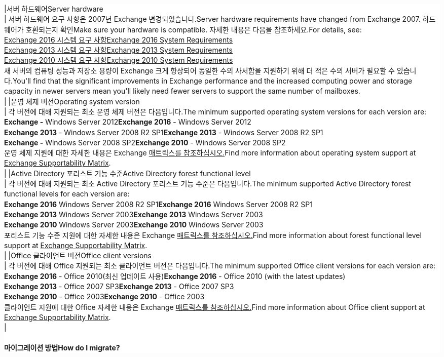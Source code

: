 |<span data-ttu-id="1f78c-303">서버 하드웨어</span><span class="sxs-lookup"><span data-stu-id="1f78c-303">Server hardware</span></span>  <br/> | <span data-ttu-id="1f78c-304">서버 하드웨어 요구 사항은 2007년 Exchange 변경되었습니다.</span><span class="sxs-lookup"><span data-stu-id="1f78c-304">Server hardware requirements have changed from Exchange 2007.</span></span> <span data-ttu-id="1f78c-305">하드웨어가 호환되는지 확인</span><span class="sxs-lookup"><span data-stu-id="1f78c-305">Make sure your hardware is compatible.</span></span> <span data-ttu-id="1f78c-306">자세한 내용은 다음을 참조하세요.</span><span class="sxs-lookup"><span data-stu-id="1f78c-306">For details, see:</span></span>  <br/> [<span data-ttu-id="1f78c-307">Exchange 2016 시스템 요구 사항</span><span class="sxs-lookup"><span data-stu-id="1f78c-307">Exchange 2016 System Requirements</span></span>](/Exchange/plan-and-deploy/system-requirements) <br/> [<span data-ttu-id="1f78c-308">Exchange 2013 시스템 요구 사항</span><span class="sxs-lookup"><span data-stu-id="1f78c-308">Exchange 2013 System Requirements</span></span>](/exchange/exchange-2013-system-requirements-exchange-2013-help) <br/> <span data-ttu-id="1f78c-309">[Exchange 2010 시스템 요구 사항](/previous-versions/office/exchange-server-2010/aa996719(v=exchg.141))</span><span class="sxs-lookup"><span data-stu-id="1f78c-309">[Exchange 2010 System Requirements](/previous-versions/office/exchange-server-2010/aa996719(v=exchg.141))</span></span> <br/>  <span data-ttu-id="1f78c-310">새 서버의 컴퓨팅 성능과 저장소 용량이 Exchange 크게 향상되어 동일한 수의 사서함을 지원하기 위해 더 적은 수의 서버가 필요할 수 있습니다.</span><span class="sxs-lookup"><span data-stu-id="1f78c-310">You'll find that the significant improvements in Exchange performance and the increased computing power and storage capacity in newer servers mean you'll likely need fewer servers to support the same number of mailboxes.</span></span>  <br/> |
|<span data-ttu-id="1f78c-311">운영 체제 버전</span><span class="sxs-lookup"><span data-stu-id="1f78c-311">Operating system version</span></span>  <br/> | <span data-ttu-id="1f78c-312">각 버전에 대해 지원되는 최소 운영 체제 버전은 다음입니다.</span><span class="sxs-lookup"><span data-stu-id="1f78c-312">The minimum supported operating system versions for each version are:</span></span>  <br/> <span data-ttu-id="1f78c-313">**Exchange -** Windows Server 2012</span><span class="sxs-lookup"><span data-stu-id="1f78c-313">**Exchange 2016** - Windows Server 2012</span></span>  <br/> <span data-ttu-id="1f78c-314">**Exchange 2013** - Windows Server 2008 R2 SP1</span><span class="sxs-lookup"><span data-stu-id="1f78c-314">**Exchange 2013** - Windows Server 2008 R2 SP1</span></span>  <br/> <span data-ttu-id="1f78c-315">**Exchange -** Windows Server 2008 SP2</span><span class="sxs-lookup"><span data-stu-id="1f78c-315">**Exchange 2010** - Windows Server 2008 SP2</span></span>  <br/>  <span data-ttu-id="1f78c-316">운영 체제 지원에 대한 자세한 내용은 Exchange [매트릭스를 참조하십시오.](/Exchange/plan-and-deploy/supportability-matrix)</span><span class="sxs-lookup"><span data-stu-id="1f78c-316">Find more information about operating system support at [Exchange Supportability Matrix](/Exchange/plan-and-deploy/supportability-matrix).</span></span>  <br/> |
|<span data-ttu-id="1f78c-317">Active Directory 포리스트 기능 수준</span><span class="sxs-lookup"><span data-stu-id="1f78c-317">Active Directory forest functional level</span></span>  <br/> | <span data-ttu-id="1f78c-318">각 버전에 대해 지원되는 최소 Active Directory 포리스트 기능 수준은 다음입니다.</span><span class="sxs-lookup"><span data-stu-id="1f78c-318">The minimum supported Active Directory forest functional levels for each version are:</span></span>  <br/> <span data-ttu-id="1f78c-319">**Exchange 2016** Windows Server 2008 R2 SP1</span><span class="sxs-lookup"><span data-stu-id="1f78c-319">**Exchange 2016** Windows Server 2008 R2 SP1</span></span>  <br/> <span data-ttu-id="1f78c-320">**Exchange 2013** Windows Server 2003</span><span class="sxs-lookup"><span data-stu-id="1f78c-320">**Exchange 2013** Windows Server 2003</span></span>  <br/> <span data-ttu-id="1f78c-321">**Exchange 2010** Windows Server 2003</span><span class="sxs-lookup"><span data-stu-id="1f78c-321">**Exchange 2010** Windows Server 2003</span></span>  <br/>  <span data-ttu-id="1f78c-322">포리스트 기능 수준 지원에 대한 자세한 내용은 Exchange [매트릭스를 참조하십시오.](/Exchange/plan-and-deploy/supportability-matrix)</span><span class="sxs-lookup"><span data-stu-id="1f78c-322">Find more information about forest functional level support at [Exchange Supportability Matrix](/Exchange/plan-and-deploy/supportability-matrix).</span></span>  <br/> |
|<span data-ttu-id="1f78c-323">Office 클라이언트 버전</span><span class="sxs-lookup"><span data-stu-id="1f78c-323">Office client versions</span></span>  <br/> | <span data-ttu-id="1f78c-324">각 버전에 대해 Office 지원되는 최소 클라이언트 버전은 다음입니다.</span><span class="sxs-lookup"><span data-stu-id="1f78c-324">The minimum supported Office client versions for each version are:</span></span>  <br/> <span data-ttu-id="1f78c-325">**Exchange 2016** - Office 2010(최신 업데이트 사용)</span><span class="sxs-lookup"><span data-stu-id="1f78c-325">**Exchange 2016** - Office 2010 (with the latest updates)</span></span>  <br/> <span data-ttu-id="1f78c-326">**Exchange 2013** - Office 2007 SP3</span><span class="sxs-lookup"><span data-stu-id="1f78c-326">**Exchange 2013** - Office 2007 SP3</span></span>  <br/> <span data-ttu-id="1f78c-327">**Exchange 2010** - Office 2003</span><span class="sxs-lookup"><span data-stu-id="1f78c-327">**Exchange 2010** - Office 2003</span></span>  <br/>  <span data-ttu-id="1f78c-328">클라이언트 지원에 대한 Office 자세한 내용은 Exchange [매트릭스를 참조하십시오.](/Exchange/plan-and-deploy/supportability-matrix)</span><span class="sxs-lookup"><span data-stu-id="1f78c-328">Find more information about Office client support at [Exchange Supportability Matrix](/Exchange/plan-and-deploy/supportability-matrix).</span></span>  <br/> |
   
#### <a name="how-do-i-migrate"></a><span data-ttu-id="1f78c-329">마이그레이션 방법</span><span class="sxs-lookup"><span data-stu-id="1f78c-329">How do I migrate?</span></span>
